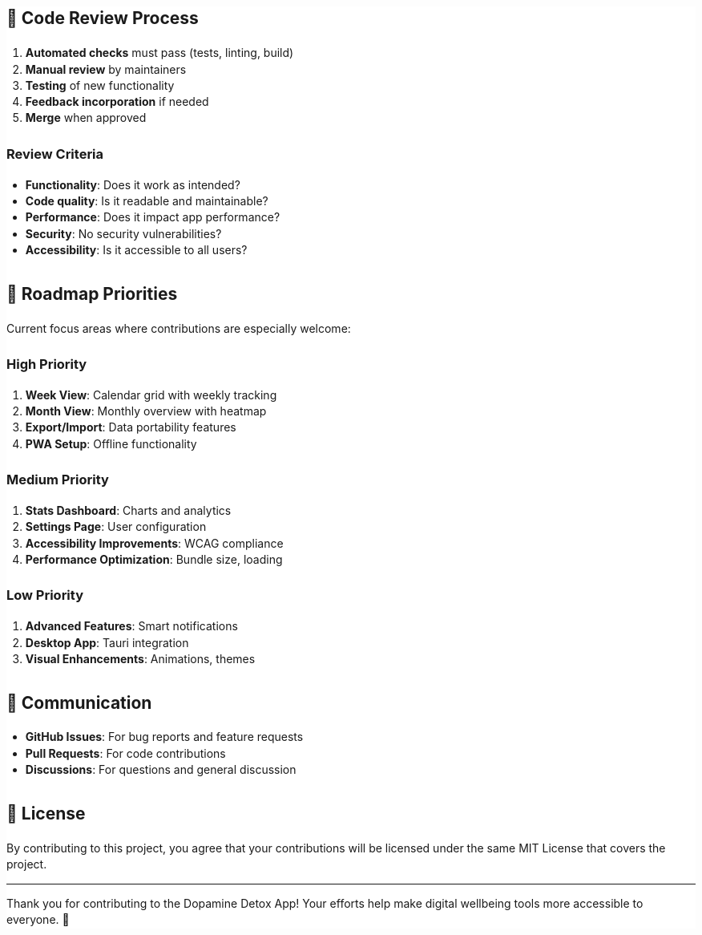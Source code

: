 ## 🤝 Code Review Process

1. **Automated checks** must pass (tests, linting, build)
2. **Manual review** by maintainers
3. **Testing** of new functionality
4. **Feedback incorporation** if needed
5. **Merge** when approved

### Review Criteria

- **Functionality**: Does it work as intended?
- **Code quality**: Is it readable and maintainable?
- **Performance**: Does it impact app performance?
- **Security**: No security vulnerabilities?
- **Accessibility**: Is it accessible to all users?

## 🎯 Roadmap Priorities

Current focus areas where contributions are especially welcome:

### High Priority
1. **Week View**: Calendar grid with weekly tracking
2. **Month View**: Monthly overview with heatmap
3. **Export/Import**: Data portability features
4. **PWA Setup**: Offline functionality

### Medium Priority
1. **Stats Dashboard**: Charts and analytics
2. **Settings Page**: User configuration
3. **Accessibility Improvements**: WCAG compliance
4. **Performance Optimization**: Bundle size, loading

### Low Priority
1. **Advanced Features**: Smart notifications
2. **Desktop App**: Tauri integration
3. **Visual Enhancements**: Animations, themes

## 💬 Communication

- **GitHub Issues**: For bug reports and feature requests
- **Pull Requests**: For code contributions
- **Discussions**: For questions and general discussion

## 📄 License

By contributing to this project, you agree that your contributions will be licensed under the same MIT License that covers the project.

---

Thank you for contributing to the Dopamine Detox App! Your efforts help make digital wellbeing tools more accessible to everyone. 🎉
